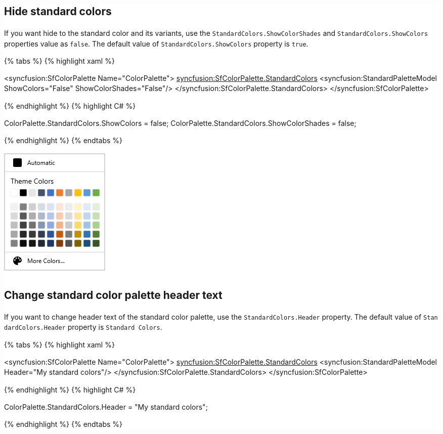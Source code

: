 
## Hide standard colors

If you want hide to the standard color and its variants, use the `StandardColors.ShowColorShades` and `StandardColors.ShowColors` properties value as `false`. The default value of `StandardColors.ShowColors` property is `true`. 

{% tabs %}
{% highlight xaml %}

<syncfusion:SfColorPalette Name="ColorPalette">
    <syncfusion:SfColorPalette.StandardColors>
        <syncfusion:StandardPaletteModel ShowColors="False" 
                                         ShowColorShades="False"/>
    </syncfusion:SfColorPalette.StandardColors>
</syncfusion:SfColorPalette>

{% endhighlight %}
{% highlight C# %}

ColorPalette.StandardColors.ShowColors = false;
ColorPalette.StandardColors.ShowColorShades = false;

{% endhighlight %}
{% endtabs %}

![ColorPalette hides the standard color and its variants](Working-with-SfColorPalette_images/StandardColors_ShowColorShades1.png)

## Change standard color palette header text

If you want to change header text of the standard color palette, use the `StandardColors.Header` property. The default value of `StandardColors.Header` property is `Standard Colors`.

{% tabs %}
{% highlight xaml %}

<syncfusion:SfColorPalette Name="ColorPalette">
    <syncfusion:SfColorPalette.StandardColors>
        <syncfusion:StandardPaletteModel Header="My standard colors"/>
    </syncfusion:SfColorPalette.StandardColors>
</syncfusion:SfColorPalette>

{% endhighlight %}
{% highlight C# %}

ColorPalette.StandardColors.Header = "My standard colors";

{% endhighlight %}
{% endtabs %}
